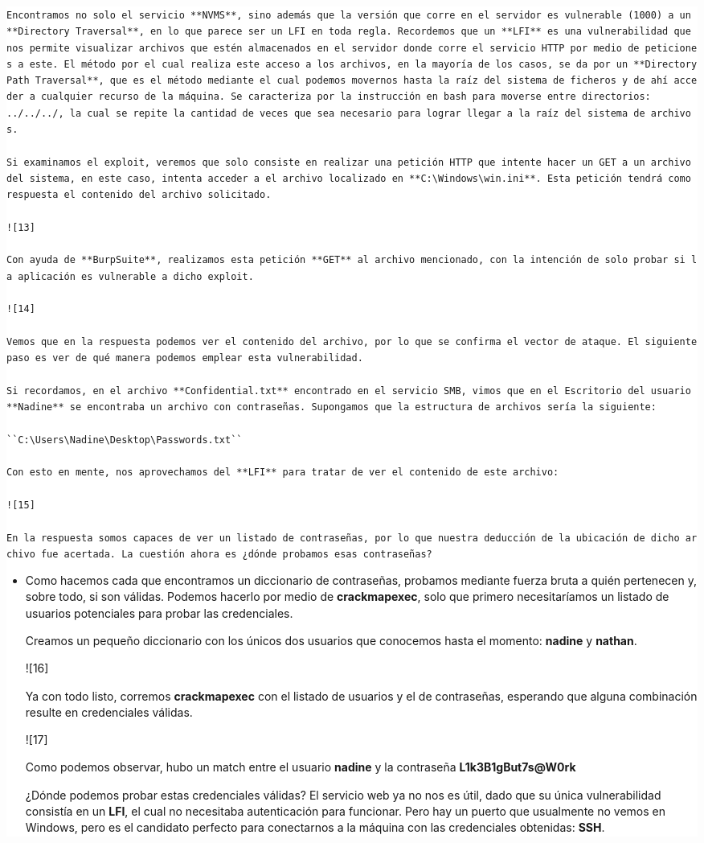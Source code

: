 	Encontramos no solo el servicio **NVMS**, sino además que la versión que corre en el servidor es vulnerable (1000) a un **Directory Traversal**, en lo que parece ser un LFI en toda regla. Recordemos que un **LFI** es una vulnerabilidad que nos permite visualizar archivos que estén almacenados en el servidor donde corre el servicio HTTP por medio de peticiones a este. El método por el cual realiza este acceso a los archivos, en la mayoría de los casos, se da por un **Directory Path Traversal**, que es el método mediante el cual podemos movernos hasta la raíz del sistema de ficheros y de ahí acceder a cualquier recurso de la máquina. Se caracteriza por la instrucción en bash para moverse entre directorios: ../../../, la cual se repite la cantidad de veces que sea necesario para lograr llegar a la raíz del sistema de archivos.
	
	Si examinamos el exploit, veremos que solo consiste en realizar una petición HTTP que intente hacer un GET a un archivo del sistema, en este caso, intenta acceder a el archivo localizado en **C:\Windows\win.ini**. Esta petición tendrá como respuesta el contenido del archivo solicitado.
	
	![13]
	
	Con ayuda de **BurpSuite**, realizamos esta petición **GET** al archivo mencionado, con la intención de solo probar si la aplicación es vulnerable a dicho exploit.
	
	![14]
	
	Vemos que en la respuesta podemos ver el contenido del archivo, por lo que se confirma el vector de ataque. El siguiente paso es ver de qué manera podemos emplear esta vulnerabilidad.
	
	Si recordamos, en el archivo **Confidential.txt** encontrado en el servicio SMB, vimos que en el Escritorio del usuario **Nadine** se encontraba un archivo con contraseñas. Supongamos que la estructura de archivos sería la siguiente:
	
	``C:\Users\Nadine\Desktop\Passwords.txt``
	
	Con esto en mente, nos aprovechamos del **LFI** para tratar de ver el contenido de este archivo:
	
	![15]
	
	En la respuesta somos capaces de ver un listado de contraseñas, por lo que nuestra deducción de la ubicación de dicho archivo fue acertada. La cuestión ahora es ¿dónde probamos esas contraseñas?
	
+ Como hacemos cada que encontramos un diccionario de contraseñas, probamos mediante fuerza bruta a quién pertenecen y, sobre todo, si son válidas. Podemos hacerlo por medio de **crackmapexec**, solo que primero necesitaríamos un listado de usuarios potenciales para probar las credenciales.

	Creamos un pequeño diccionario con los únicos dos usuarios que conocemos hasta el momento: **nadine** y **nathan**.

	![16]
	
	Ya con todo listo, corremos **crackmapexec** con el listado de usuarios y el de contraseñas, esperando que alguna combinación resulte en credenciales válidas.
	
	![17]
	
	Como podemos observar, hubo un match entre el usuario **nadine** y la contraseña **L1k3B1gBut7s@W0rk**
	
	¿Dónde podemos probar estas credenciales válidas? El servicio web ya no nos es útil, dado que su única vulnerabilidad consistía en un **LFI**, el cual no necesitaba autenticación para funcionar. Pero hay un puerto que usualmente no vemos en Windows, pero es el candidato perfecto para conectarnos a la máquina con las credenciales obtenidas: **SSH**.
